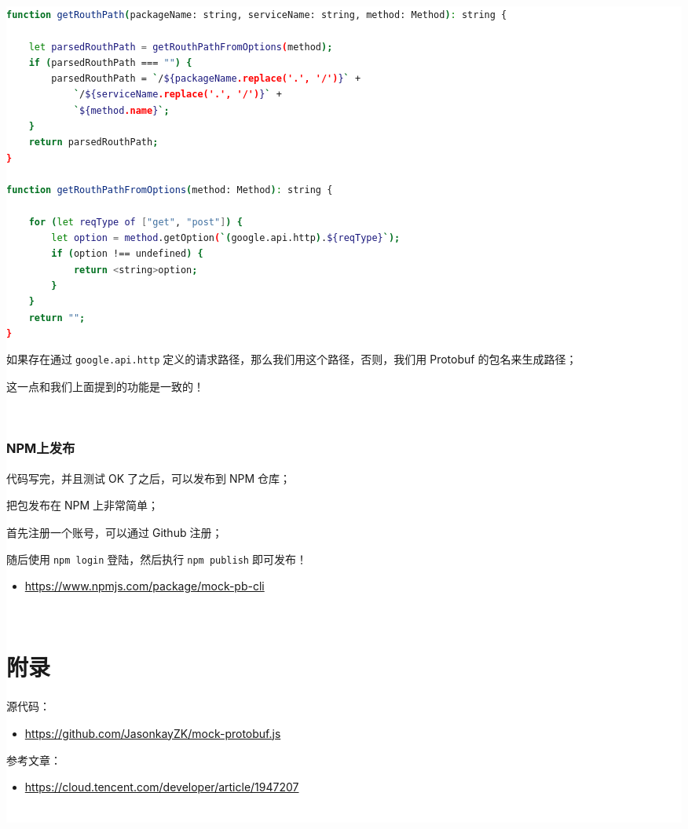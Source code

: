 ```bash
function getRouthPath(packageName: string, serviceName: string, method: Method): string {

    let parsedRouthPath = getRouthPathFromOptions(method);
    if (parsedRouthPath === "") {
        parsedRouthPath = `/${packageName.replace('.', '/')}` +
            `/${serviceName.replace('.', '/')}` +
            `${method.name}`;
    }
    return parsedRouthPath;
}

function getRouthPathFromOptions(method: Method): string {

    for (let reqType of ["get", "post"]) {
        let option = method.getOption(`(google.api.http).${reqType}`);
        if (option !== undefined) {
            return <string>option;
        }
    }
    return "";
}
```

如果存在通过 `google.api.http` 定义的请求路径，那么我们用这个路径，否则，我们用 Protobuf 的包名来生成路径；

这一点和我们上面提到的功能是一致的！

<br/>

### **NPM上发布**

代码写完，并且测试 OK 了之后，可以发布到 NPM 仓库；

把包发布在 NPM 上非常简单；

首先注册一个账号，可以通过 Github 注册；

随后使用 `npm login` 登陆，然后执行 `npm publish` 即可发布！

-   https://www.npmjs.com/package/mock-pb-cli

<br/>

# **附录**

源代码：

-   https://github.com/JasonkayZK/mock-protobuf.js

参考文章：

-   https://cloud.tencent.com/developer/article/1947207

<br/>
